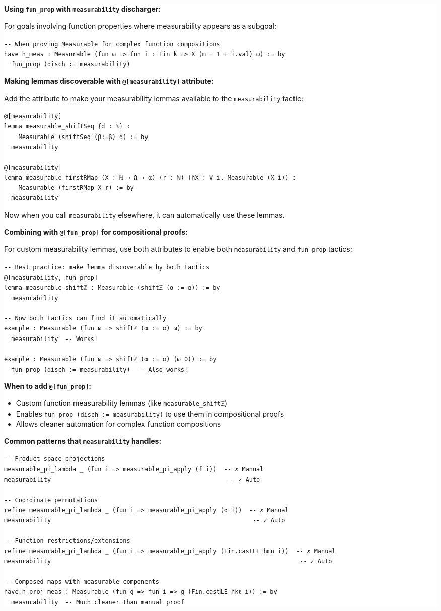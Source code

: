**Using `fun_prop` with `measurability` discharger:**

For goals involving function properties where measurability appears as a subgoal:

```lean
-- When proving Measurable for complex function compositions
have h_meas : Measurable (fun ω => fun i : Fin k => X (m + 1 + i.val) ω) := by
  fun_prop (disch := measurability)
```

**Making lemmas discoverable with `@[measurability]` attribute:**

Add the attribute to make your measurability lemmas available to the `measurability` tactic:

```lean
@[measurability]
lemma measurable_shiftSeq {d : ℕ} :
    Measurable (shiftSeq (β:=β) d) := by
  measurability

@[measurability]
lemma measurable_firstRMap (X : ℕ → Ω → α) (r : ℕ) (hX : ∀ i, Measurable (X i)) :
    Measurable (firstRMap X r) := by
  measurability
```

Now when you call `measurability` elsewhere, it can automatically use these lemmas.

**Combining with `@[fun_prop]` for compositional proofs:**

For custom measurability lemmas, use both attributes to enable both `measurability` and `fun_prop` tactics:

```lean
-- Best practice: make lemma discoverable by both tactics
@[measurability, fun_prop]
lemma measurable_shiftℤ : Measurable (shiftℤ (α := α)) := by
  measurability

-- Now both tactics can find it automatically
example : Measurable (fun ω => shiftℤ (α := α) ω) := by
  measurability  -- Works!

example : Measurable (fun ω => shiftℤ (α := α) (ω 0)) := by
  fun_prop (disch := measurability)  -- Also works!
```

**When to add `@[fun_prop]`:**
- Custom function measurability lemmas (like `measurable_shiftℤ`)
- Enables `fun_prop (disch := measurability)` to use them in compositional proofs
- Allows cleaner automation for complex function compositions

**Common patterns that `measurability` handles:**

```lean
-- Product space projections
measurable_pi_lambda _ (fun i => measurable_pi_apply (f i))  -- ✗ Manual
measurability                                                 -- ✓ Auto

-- Coordinate permutations
refine measurable_pi_lambda _ (fun i => measurable_pi_apply (σ i))  -- ✗ Manual
measurability                                                        -- ✓ Auto

-- Function restrictions/extensions
refine measurable_pi_lambda _ (fun i => measurable_pi_apply (Fin.castLE hmn i))  -- ✗ Manual
measurability                                                                     -- ✓ Auto

-- Composed maps with measurable components
have h_proj_meas : Measurable (fun g => fun i => g (Fin.castLE hkℓ i)) := by
  measurability  -- Much cleaner than manual proof
```